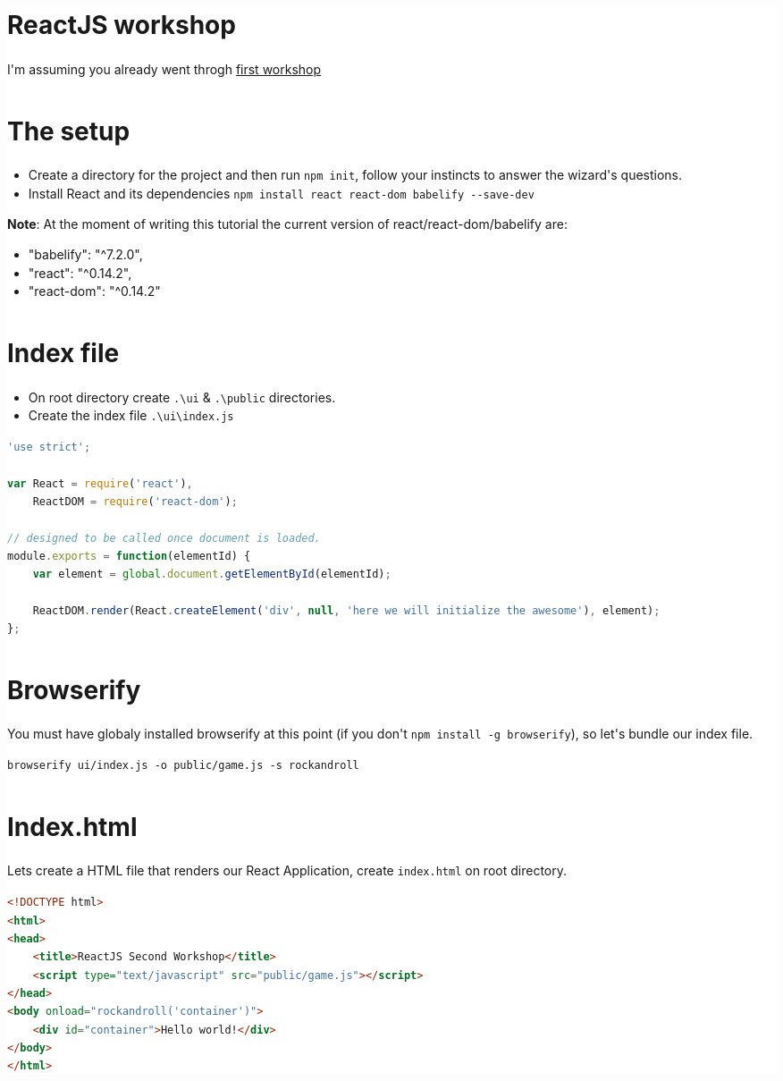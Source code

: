 # ReactJS workshop 

I'm assuming you already went throgh [first workshop](https://github.com/ryanez/react-workshop-first)

# The setup

- Create a directory for the project and then run `npm init`, follow your instincts to answer the wizard's questions.
- Install React and its dependencies `npm install react react-dom babelify --save-dev`

**Note**: At the moment of writing this tutorial the current version of react/react-dom/babelify are:
* "babelify": "^7.2.0",
* "react": "^0.14.2",
* "react-dom": "^0.14.2"


# Index file

- On root directory create `.\ui` & `.\public` directories.
- Create the index file `.\ui\index.js`

```Javascript
'use strict';

var React = require('react'),
    ReactDOM = require('react-dom');

// designed to be called once document is loaded.
module.exports = function(elementId) {
    var element = global.document.getElementById(elementId);

    ReactDOM.render(React.createElement('div', null, 'here we will initialize the awesome'), element);
};
```

# Browserify

You must have globaly installed browserify at this point (if you don't `npm install -g browserify`), so let's bundle our index file.

`browserify ui/index.js -o public/game.js -s rockandroll`

# Index.html

Lets create a HTML file that renders our React Application, create `index.html` on root directory.

```Html
<!DOCTYPE html>
<html>
<head>
    <title>ReactJS Second Workshop</title>
    <script type="text/javascript" src="public/game.js"></script>
</head>
<body onload="rockandroll('container')">
    <div id="container">Hello world!</div>
</body>
</html>
```
